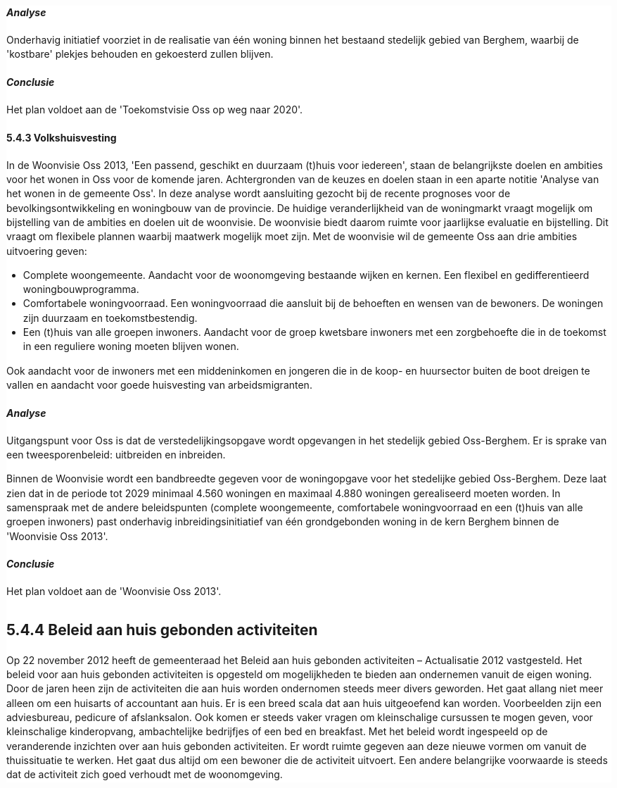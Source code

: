 #### *Analyse*

Onderhavig initiatief voorziet in de realisatie van één woning binnen het bestaand stedelijk gebied van Berghem, waarbij de 'kostbare' plekjes behouden en gekoesterd zullen blijven.

#### *Conclusie*

Het plan voldoet aan de 'Toekomstvisie Oss op weg naar 2020'.

#### **5.4.3 Volkshuisvesting**

In de Woonvisie Oss 2013, 'Een passend, geschikt en duurzaam (t)huis voor iedereen', staan de belangrijkste doelen en ambities voor het wonen in Oss voor de komende jaren. Achtergronden van de keuzes en doelen staan in een aparte notitie 'Analyse van het wonen in de gemeente Oss'. In deze analyse wordt aansluiting gezocht bij de recente prognoses voor de bevolkingsontwikkeling en woningbouw van de provincie. De huidige veranderlijkheid van de woningmarkt vraagt mogelijk om bijstelling van de ambities en doelen uit de woonvisie. De woonvisie biedt daarom ruimte voor jaarlijkse evaluatie en bijstelling. Dit vraagt om flexibele plannen waarbij maatwerk mogelijk moet zijn. Met de woonvisie wil de gemeente Oss aan drie ambities uitvoering geven:

- Complete woongemeente. Aandacht voor de woonomgeving bestaande wijken en kernen. Een flexibel en gedifferentieerd woningbouwprogramma.
- Comfortabele woningvoorraad. Een woningvoorraad die aansluit bij de behoeften en wensen van de bewoners. De woningen zijn duurzaam en toekomstbestendig.
- Een (t)huis van alle groepen inwoners. Aandacht voor de groep kwetsbare inwoners met een zorgbehoefte die in de toekomst in een reguliere woning moeten blijven wonen.

Ook aandacht voor de inwoners met een middeninkomen en jongeren die in de koop- en huursector buiten de boot dreigen te vallen en aandacht voor goede huisvesting van arbeidsmigranten.

#### *Analyse*

Uitgangspunt voor Oss is dat de verstedelijkingsopgave wordt opgevangen in het stedelijk gebied Oss-Berghem. Er is sprake van een tweesporenbeleid: uitbreiden en inbreiden.

Binnen de Woonvisie wordt een bandbreedte gegeven voor de woningopgave voor het stedelijke gebied Oss-Berghem. Deze laat zien dat in de periode tot 2029 minimaal 4.560 woningen en maximaal 4.880 woningen gerealiseerd moeten worden. In samenspraak met de andere beleidspunten (complete woongemeente, comfortabele woningvoorraad en een (t)huis van alle groepen inwoners) past onderhavig inbreidingsinitiatief van één grondgebonden woning in de kern Berghem binnen de 'Woonvisie Oss 2013'.

#### *Conclusie*

Het plan voldoet aan de 'Woonvisie Oss 2013'.

## **5.4.4 Beleid aan huis gebonden activiteiten**

Op 22 november 2012 heeft de gemeenteraad het Beleid aan huis gebonden activiteiten – Actualisatie 2012 vastgesteld. Het beleid voor aan huis gebonden activiteiten is opgesteld om mogelijkheden te bieden aan ondernemen vanuit de eigen woning. Door de jaren heen zijn de activiteiten die aan huis worden ondernomen steeds meer divers geworden. Het gaat allang niet meer alleen om een huisarts of accountant aan huis. Er is een breed scala dat aan huis uitgeoefend kan worden. Voorbeelden zijn een adviesbureau, pedicure of afslanksalon. Ook komen er steeds vaker vragen om kleinschalige cursussen te mogen geven, voor kleinschalige kinderopvang, ambachtelijke bedrijfjes of een bed en breakfast. Met het beleid wordt ingespeeld op de veranderende inzichten over aan huis gebonden activiteiten. Er wordt ruimte gegeven aan deze nieuwe vormen om vanuit de thuissituatie te werken. Het gaat dus altijd om een bewoner die de activiteit uitvoert. Een andere belangrijke voorwaarde is steeds dat de activiteit zich goed verhoudt met de woonomgeving.
